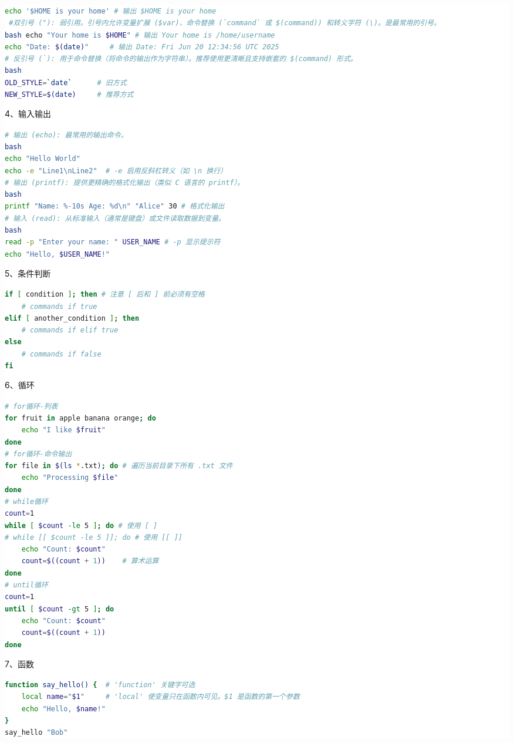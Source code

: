 ```bash
echo '$HOME is your home' # 输出 $HOME is your home
 #双引号 ("): 弱引用。引号内允许变量扩展 ($var)、命令替换 (`command` 或 $(command)) 和转义字符 (\)。是最常用的引号。
bash echo "Your home is $HOME" # 输出 Your home is /home/username
echo "Date: $(date)"     # 输出 Date: Fri Jun 20 12:34:56 UTC 2025
# 反引号 (`): 用于命令替换（将命令的输出作为字符串）。推荐使用更清晰且支持嵌套的 $(command) 形式。
bash
OLD_STYLE=`date`      # 旧方式
NEW_STYLE=$(date)     # 推荐方式
```
4、输入输出
```bash
# 输出 (echo): 最常用的输出命令。
bash
echo "Hello World"
echo -e "Line1\nLine2"  # -e 启用反斜杠转义（如 \n 换行）
# 输出 (printf): 提供更精确的格式化输出（类似 C 语言的 printf）。
bash
printf "Name: %-10s Age: %d\n" "Alice" 30 # 格式化输出
# 输入 (read): 从标准输入（通常是键盘）或文件读取数据到变量。
bash
read -p "Enter your name: " USER_NAME # -p 显示提示符
echo "Hello, $USER_NAME!"
```
5、条件判断
```bash
if [ condition ]; then # 注意 [ 后和 ] 前必须有空格
    # commands if true
elif [ another_condition ]; then
    # commands if elif true
else
    # commands if false
fi
```
6、循环
```bash
# for循环-列表
for fruit in apple banana orange; do
    echo "I like $fruit"
done
# for循环-命令输出
for file in $(ls *.txt); do # 遍历当前目录下所有 .txt 文件
    echo "Processing $file"
done
# while循环
count=1
while [ $count -le 5 ]; do # 使用 [ ]
# while [[ $count -le 5 ]]; do # 使用 [[ ]]
    echo "Count: $count"
    count=$((count + 1))    # 算术运算
done
# until循环
count=1
until [ $count -gt 5 ]; do
    echo "Count: $count"
    count=$((count + 1))
done
```
7、函数
```bash
function say_hello() {  # 'function' 关键字可选
    local name="$1"     # 'local' 使变量只在函数内可见。$1 是函数的第一个参数
    echo "Hello, $name!"
}
say_hello "Bob"
```